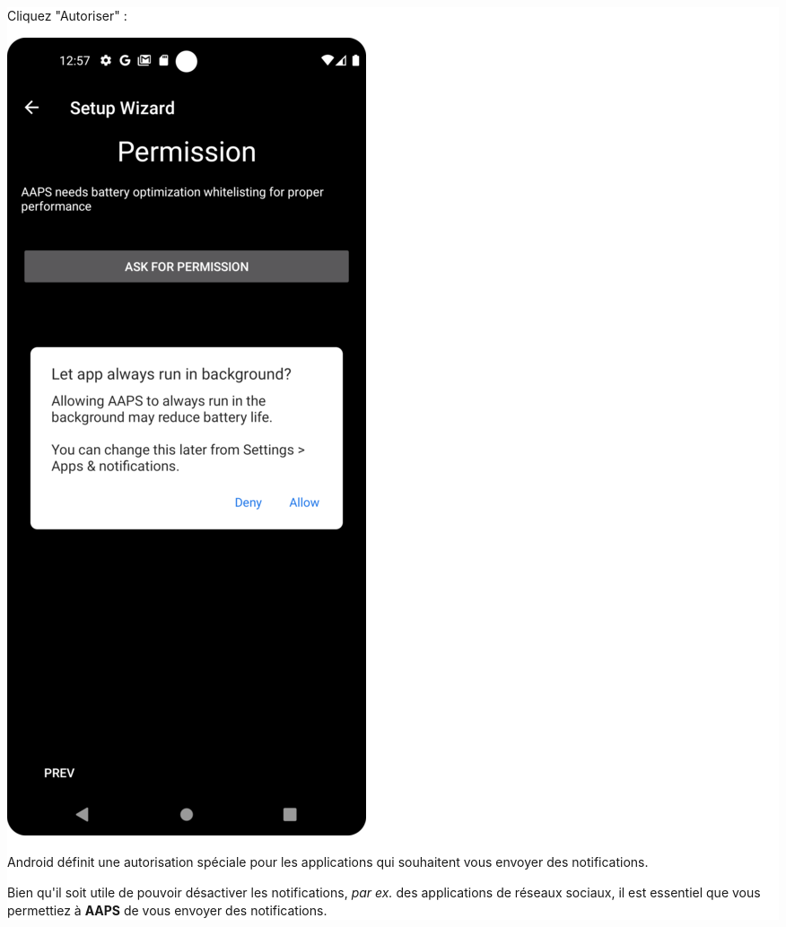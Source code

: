 Cliquez "Autoriser" :

![image](../images/setup-wizard/Screenshot_20231202_125750.png)

Android définit une autorisation spéciale pour les applications qui souhaitent vous envoyer des notifications.

Bien qu'il soit utile de pouvoir désactiver les notifications, _par ex._ des applications de réseaux sociaux, il est essentiel que vous permettiez à **AAPS** de vous envoyer des notifications.
